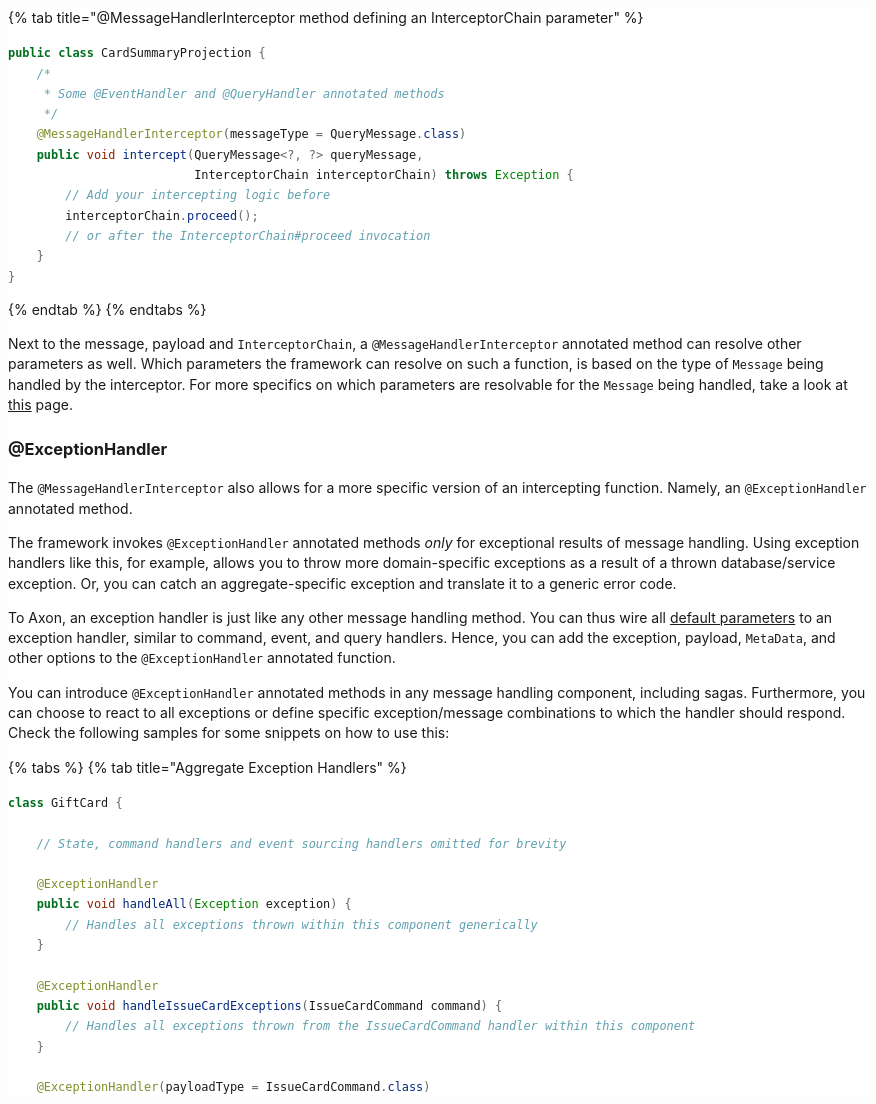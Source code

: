 {% tab title="@MessageHandlerInterceptor method defining an InterceptorChain parameter" %}
```java
public class CardSummaryProjection {
    /*
     * Some @EventHandler and @QueryHandler annotated methods
     */
    @MessageHandlerInterceptor(messageType = QueryMessage.class)
    public void intercept(QueryMessage<?, ?> queryMessage,
                          InterceptorChain interceptorChain) throws Exception {
        // Add your intercepting logic before
        interceptorChain.proceed();
        // or after the InterceptorChain#proceed invocation
    }
}
```
{% endtab %}
{% endtabs %}

Next to the message, payload and `InterceptorChain`, a `@MessageHandlerInterceptor` annotated method can resolve other parameters as well.
Which parameters the framework can resolve on such a function, is based on the type of `Message` being handled by the interceptor.
For more specifics on which parameters are resolvable for the `Message` being handled, take a look at [this](supported-parameters-annotated-handlers.md) page.  

### @ExceptionHandler

The `@MessageHandlerInterceptor` also allows for a more specific version of an intercepting function.
Namely, an `@ExceptionHandler` annotated method.

The framework invokes `@ExceptionHandler` annotated methods _only_ for exceptional results of message handling.
Using exception handlers like this, for example, allows you to throw more domain-specific exceptions as a result of a thrown database/service exception.
Or, you can catch an aggregate-specific exception and translate it to a generic error code.

To Axon, an exception handler is just like any other message handling method.
You can thus wire all [default parameters](supported-parameters-annotated-handlers.md) to an exception handler, similar to command, event, and query handlers.
Hence, you can add the exception, payload, `MetaData`, and other options to the `@ExceptionHandler` annotated function.

You can introduce `@ExceptionHandler` annotated methods in any message handling component, including sagas.
Furthermore, you can choose to react to all exceptions or define specific exception/message combinations to which the handler should respond.
Check the following samples for some snippets on how to use this:

{% tabs %}
{% tab title="Aggregate Exception Handlers" %}
```java
class GiftCard {

    // State, command handlers and event sourcing handlers omitted for brevity

    @ExceptionHandler
    public void handleAll(Exception exception) {
        // Handles all exceptions thrown within this component generically
    }

    @ExceptionHandler
    public void handleIssueCardExceptions(IssueCardCommand command) {
        // Handles all exceptions thrown from the IssueCardCommand handler within this component
    }

    @ExceptionHandler(payloadType = IssueCardCommand.class)
```
